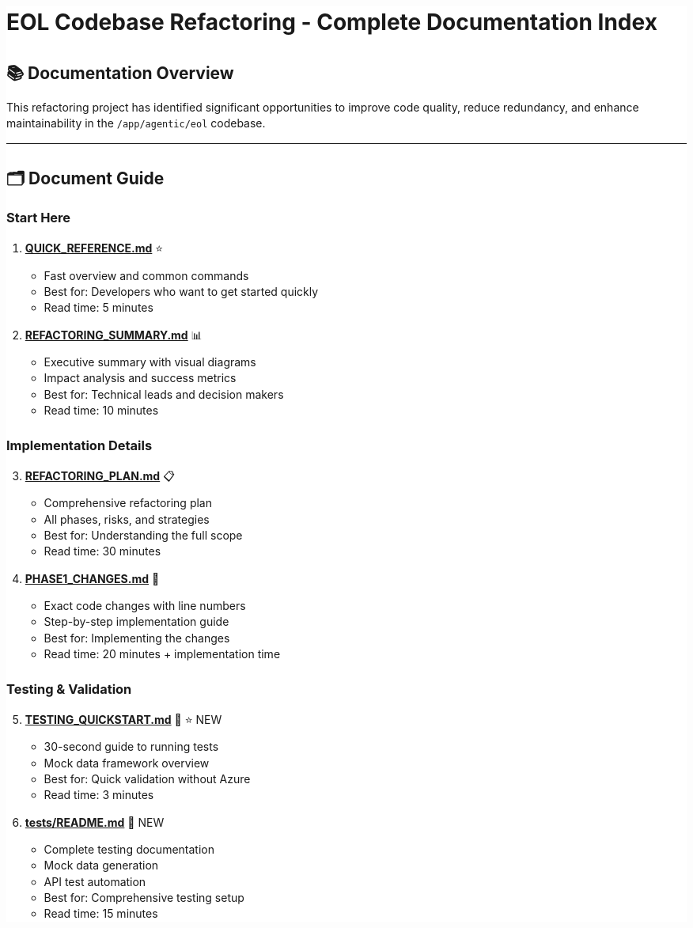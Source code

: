 # EOL Codebase Refactoring - Complete Documentation Index

## 📚 Documentation Overview

This refactoring project has identified significant opportunities to improve code quality, reduce redundancy, and enhance maintainability in the `/app/agentic/eol` codebase.

---

## 🗂️ Document Guide

### Start Here
1. **[QUICK_REFERENCE.md](QUICK_REFERENCE.md)** ⭐
   - Fast overview and common commands
   - Best for: Developers who want to get started quickly
   - Read time: 5 minutes

2. **[REFACTORING_SUMMARY.md](REFACTORING_SUMMARY.md)** 📊
   - Executive summary with visual diagrams
   - Impact analysis and success metrics
   - Best for: Technical leads and decision makers
   - Read time: 10 minutes

### Implementation Details
3. **[REFACTORING_PLAN.md](REFACTORING_PLAN.md)** 📋
   - Comprehensive refactoring plan
   - All phases, risks, and strategies
   - Best for: Understanding the full scope
   - Read time: 30 minutes

4. **[PHASE1_CHANGES.md](PHASE1_CHANGES.md)** 🔧
   - Exact code changes with line numbers
   - Step-by-step implementation guide
   - Best for: Implementing the changes
   - Read time: 20 minutes + implementation time

### Testing & Validation
5. **[TESTING_QUICKSTART.md](TESTING_QUICKSTART.md)** 🧪 ⭐ NEW
   - 30-second guide to running tests
   - Mock data framework overview
   - Best for: Quick validation without Azure
   - Read time: 3 minutes

6. **[tests/README.md](tests/README.md)** 🔬 NEW
   - Complete testing documentation
   - Mock data generation
   - API test automation
   - Best for: Comprehensive testing setup
   - Read time: 15 minutes
